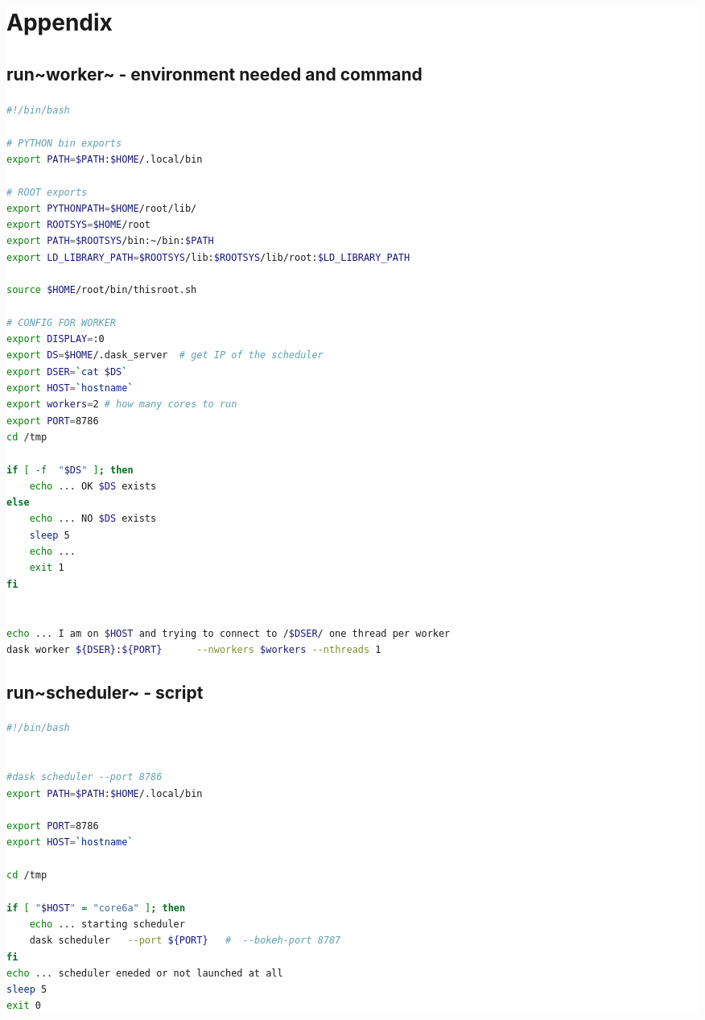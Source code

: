 Appendix
========

run~worker~ - environment needed and command
--------------------------------------------

``` {.bash org-language="sh"}
#!/bin/bash

# PYTHON bin exports
export PATH=$PATH:$HOME/.local/bin

# ROOT exports
export PYTHONPATH=$HOME/root/lib/
export ROOTSYS=$HOME/root
export PATH=$ROOTSYS/bin:~/bin:$PATH
export LD_LIBRARY_PATH=$ROOTSYS/lib:$ROOTSYS/lib/root:$LD_LIBRARY_PATH

source $HOME/root/bin/thisroot.sh

# CONFIG FOR WORKER
export DISPLAY=:0
export DS=$HOME/.dask_server  # get IP of the scheduler
export DSER=`cat $DS`
export HOST=`hostname`
export workers=2 # how many cores to run
export PORT=8786
cd /tmp

if [ -f  "$DS" ]; then
    echo ... OK $DS exists
else
    echo ... NO $DS exists
    sleep 5
    echo ...
    exit 1
fi


echo ... I am on $HOST and trying to connect to /$DSER/ one thread per worker
dask worker ${DSER}:${PORT}      --nworkers $workers --nthreads 1

```

run~scheduler~ - script
-----------------------

``` {.bash org-language="sh"}
#!/bin/bash


#dask scheduler --port 8786
export PATH=$PATH:$HOME/.local/bin

export PORT=8786
export HOST=`hostname`

cd /tmp

if [ "$HOST" = "core6a" ]; then
    echo ... starting scheduler
    dask scheduler   --port ${PORT}   #  --bokeh-port 8787
fi
echo ... scheduler eneded or not launched at all
sleep 5
exit 0
```